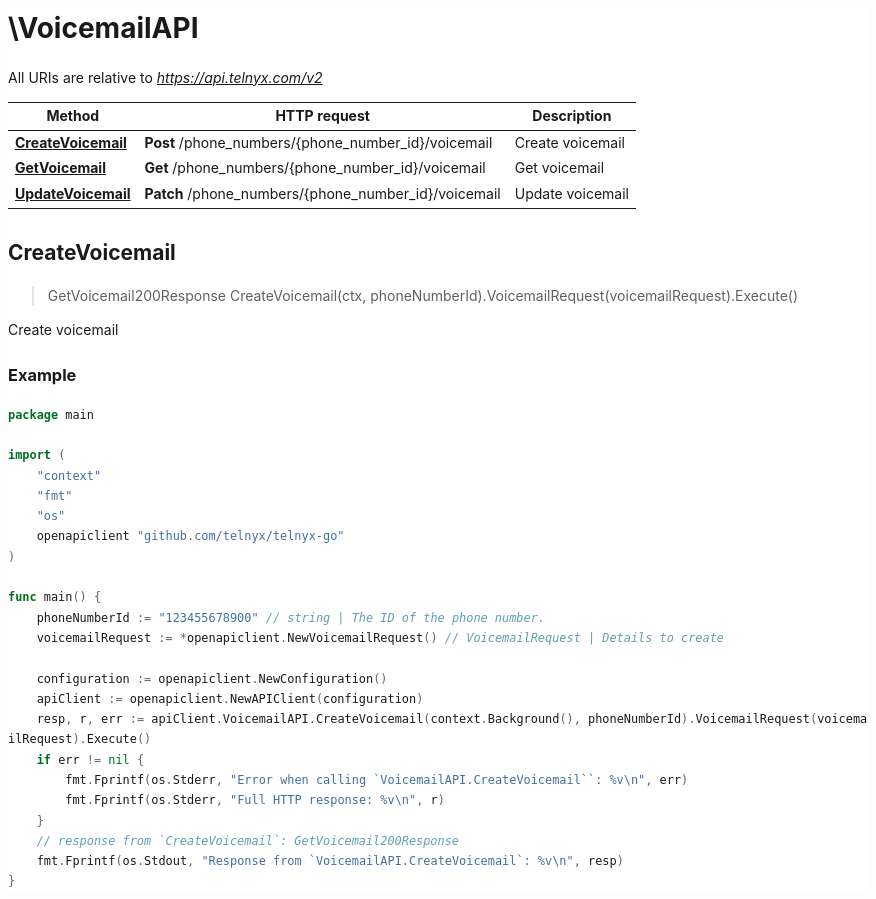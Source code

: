 # \VoicemailAPI

All URIs are relative to *https://api.telnyx.com/v2*

Method | HTTP request | Description
------------- | ------------- | -------------
[**CreateVoicemail**](VoicemailAPI.md#CreateVoicemail) | **Post** /phone_numbers/{phone_number_id}/voicemail | Create voicemail
[**GetVoicemail**](VoicemailAPI.md#GetVoicemail) | **Get** /phone_numbers/{phone_number_id}/voicemail | Get voicemail
[**UpdateVoicemail**](VoicemailAPI.md#UpdateVoicemail) | **Patch** /phone_numbers/{phone_number_id}/voicemail | Update voicemail



## CreateVoicemail

> GetVoicemail200Response CreateVoicemail(ctx, phoneNumberId).VoicemailRequest(voicemailRequest).Execute()

Create voicemail



### Example

```go
package main

import (
	"context"
	"fmt"
	"os"
	openapiclient "github.com/telnyx/telnyx-go"
)

func main() {
	phoneNumberId := "123455678900" // string | The ID of the phone number.
	voicemailRequest := *openapiclient.NewVoicemailRequest() // VoicemailRequest | Details to create

	configuration := openapiclient.NewConfiguration()
	apiClient := openapiclient.NewAPIClient(configuration)
	resp, r, err := apiClient.VoicemailAPI.CreateVoicemail(context.Background(), phoneNumberId).VoicemailRequest(voicemailRequest).Execute()
	if err != nil {
		fmt.Fprintf(os.Stderr, "Error when calling `VoicemailAPI.CreateVoicemail``: %v\n", err)
		fmt.Fprintf(os.Stderr, "Full HTTP response: %v\n", r)
	}
	// response from `CreateVoicemail`: GetVoicemail200Response
	fmt.Fprintf(os.Stdout, "Response from `VoicemailAPI.CreateVoicemail`: %v\n", resp)
}
```
